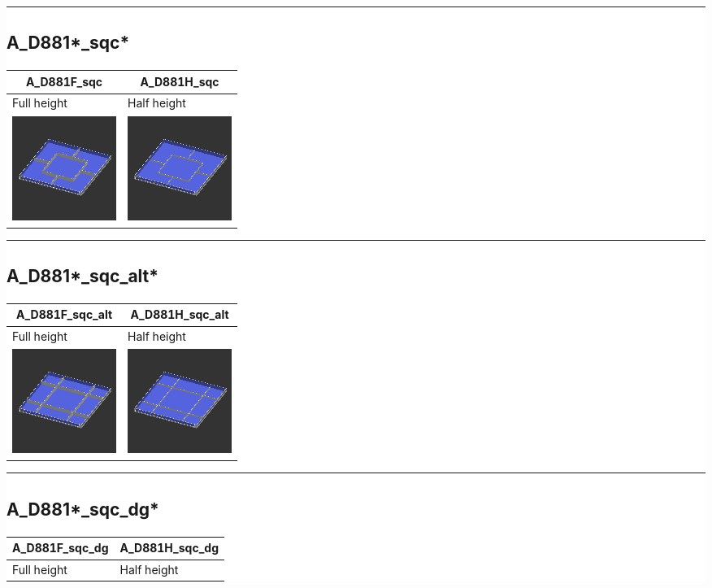 
---
## A_D881*_sqc*
| **A_D881F_sqc** | **A_D881H_sqc** | 
| --- | --- | 
| Full height | Half height | 
| ![preview](png/A_D881F_sqc.png) | ![preview](png/A_D881H_sqc.png) | 


---
## A_D881*_sqc_alt*
| **A_D881F_sqc_alt** | **A_D881H_sqc_alt** | 
| --- | --- | 
| Full height | Half height | 
| ![preview](png/A_D881F_sqc_alt.png) | ![preview](png/A_D881H_sqc_alt.png) | 


---
## A_D881*_sqc_dg*
| **A_D881F_sqc_dg** | **A_D881H_sqc_dg** | 
| --- | --- | 
| Full height | Half height | 